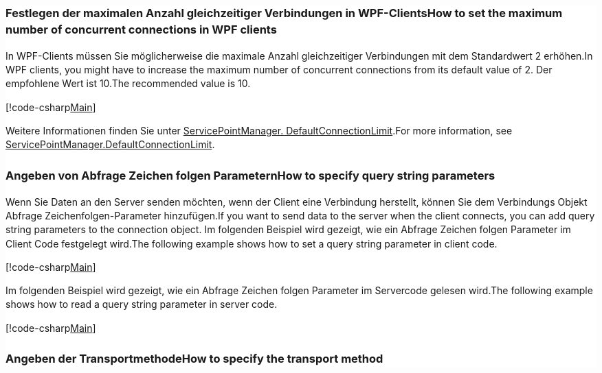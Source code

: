 <a id="maxconnections"></a>

### <a name="how-to-set-the-maximum-number-of-concurrent-connections-in-wpf-clients"></a><span data-ttu-id="c36b2-172">Festlegen der maximalen Anzahl gleichzeitiger Verbindungen in WPF-Clients</span><span class="sxs-lookup"><span data-stu-id="c36b2-172">How to set the maximum number of concurrent connections in WPF clients</span></span>

<span data-ttu-id="c36b2-173">In WPF-Clients müssen Sie möglicherweise die maximale Anzahl gleichzeitiger Verbindungen mit dem Standardwert 2 erhöhen.</span><span class="sxs-lookup"><span data-stu-id="c36b2-173">In WPF clients, you might have to increase the maximum number of concurrent connections from its default value of 2.</span></span> <span data-ttu-id="c36b2-174">Der empfohlene Wert ist 10.</span><span class="sxs-lookup"><span data-stu-id="c36b2-174">The recommended value is 10.</span></span>

[!code-csharp[Main](signalr-1x-hubs-api-guide-net-client/samples/sample4.cs?highlight=4)]

<span data-ttu-id="c36b2-175">Weitere Informationen finden Sie unter [ServicePointManager. DefaultConnectionLimit](https://msdn.microsoft.com/library/system.net.servicepointmanager.defaultconnectionlimit.aspx).</span><span class="sxs-lookup"><span data-stu-id="c36b2-175">For more information, see [ServicePointManager.DefaultConnectionLimit](https://msdn.microsoft.com/library/system.net.servicepointmanager.defaultconnectionlimit.aspx).</span></span>

<a id="querystring"></a>

### <a name="how-to-specify-query-string-parameters"></a><span data-ttu-id="c36b2-176">Angeben von Abfrage Zeichen folgen Parametern</span><span class="sxs-lookup"><span data-stu-id="c36b2-176">How to specify query string parameters</span></span>

<span data-ttu-id="c36b2-177">Wenn Sie Daten an den Server senden möchten, wenn der Client eine Verbindung herstellt, können Sie dem Verbindungs Objekt Abfrage Zeichenfolgen-Parameter hinzufügen.</span><span class="sxs-lookup"><span data-stu-id="c36b2-177">If you want to send data to the server when the client connects, you can add query string parameters to the connection object.</span></span> <span data-ttu-id="c36b2-178">Im folgenden Beispiel wird gezeigt, wie ein Abfrage Zeichen folgen Parameter im Client Code festgelegt wird.</span><span class="sxs-lookup"><span data-stu-id="c36b2-178">The following example shows how to set a query string parameter in client code.</span></span>

[!code-csharp[Main](signalr-1x-hubs-api-guide-net-client/samples/sample5.cs)]

<span data-ttu-id="c36b2-179">Im folgenden Beispiel wird gezeigt, wie ein Abfrage Zeichen folgen Parameter im Servercode gelesen wird.</span><span class="sxs-lookup"><span data-stu-id="c36b2-179">The following example shows how to read a query string parameter in server code.</span></span>

[!code-csharp[Main](signalr-1x-hubs-api-guide-net-client/samples/sample6.cs?highlight=5)]

<a id="transport"></a>

### <a name="how-to-specify-the-transport-method"></a><span data-ttu-id="c36b2-180">Angeben der Transportmethode</span><span class="sxs-lookup"><span data-stu-id="c36b2-180">How to specify the transport method</span></span>
